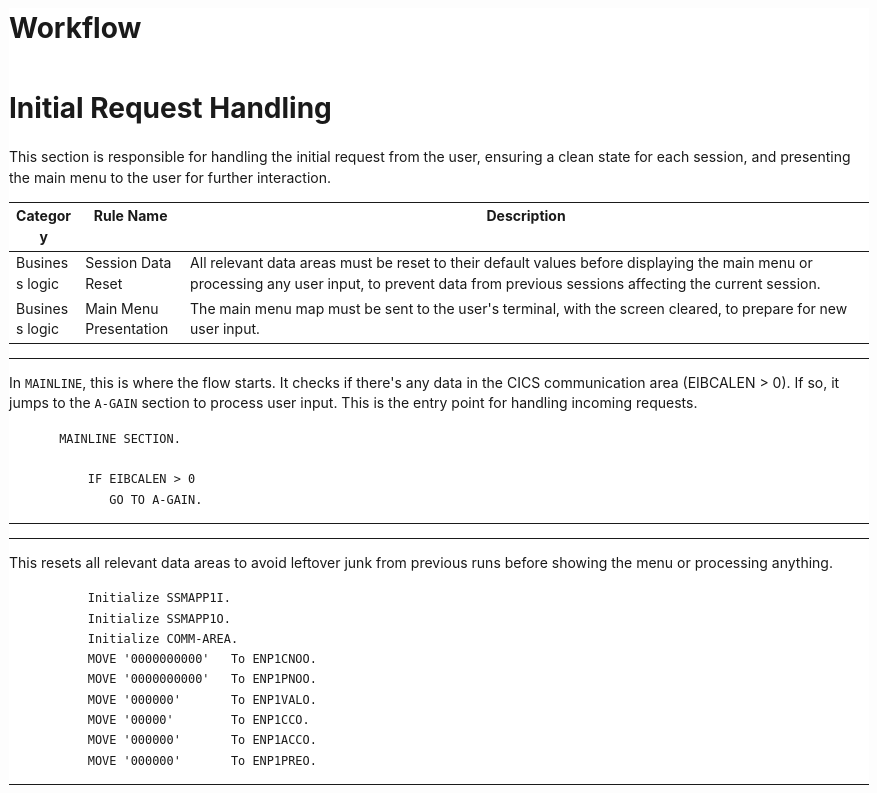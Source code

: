 # Workflow

# Initial Request Handling

This section is responsible for handling the initial request from the user, ensuring a clean state for each session, and presenting the main menu to the user for further interaction.

| Category       | Rule Name              | Description                                                                                                                                                                                       |
| -------------- | ---------------------- | ------------------------------------------------------------------------------------------------------------------------------------------------------------------------------------------------- |
| Business logic | Session Data Reset     | All relevant data areas must be reset to their default values before displaying the main menu or processing any user input, to prevent data from previous sessions affecting the current session. |
| Business logic | Main Menu Presentation | The main menu map must be sent to the user's terminal, with the screen cleared, to prepare for new user input.                                                                                    |

<SwmSnippet path="/base/src/lgtestp1.cbl" line="30">

---

In <SwmToken path="base/src/lgtestp1.cbl" pos="30:1:1" line-data="       MAINLINE SECTION.">`MAINLINE`</SwmToken>, this is where the flow starts. It checks if there's any data in the CICS communication area (EIBCALEN > 0). If so, it jumps to the <SwmToken path="base/src/lgtestp1.cbl" pos="33:5:7" line-data="              GO TO A-GAIN.">`A-GAIN`</SwmToken> section to process user input. This is the entry point for handling incoming requests.

```cobol
       MAINLINE SECTION.

           IF EIBCALEN > 0
              GO TO A-GAIN.
```

---

</SwmSnippet>

<SwmSnippet path="/base/src/lgtestp1.cbl" line="35">

---

This resets all relevant data areas to avoid leftover junk from previous runs before showing the menu or processing anything.

```cobol
           Initialize SSMAPP1I.
           Initialize SSMAPP1O.
           Initialize COMM-AREA.
           MOVE '0000000000'   To ENP1CNOO.
           MOVE '0000000000'   To ENP1PNOO.
           MOVE '000000'       To ENP1VALO.
           MOVE '00000'        To ENP1CCO.
           MOVE '000000'       To ENP1ACCO.
           MOVE '000000'       To ENP1PREO.
```

---
